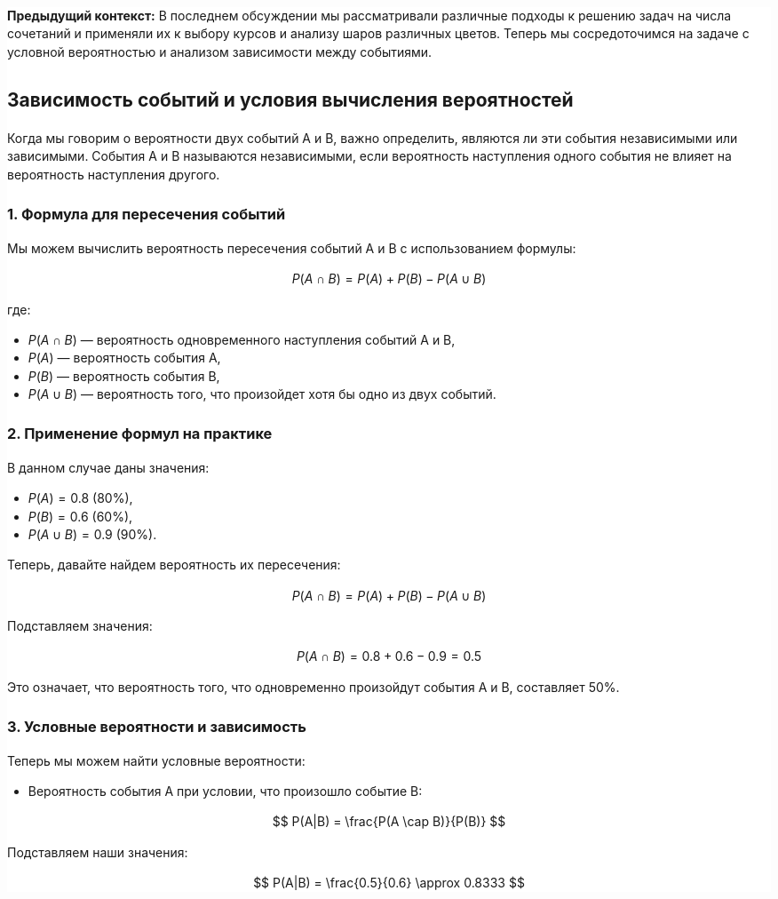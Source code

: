**Предыдущий контекст:** В последнем обсуждении мы рассматривали различные подходы к решению задач на числа сочетаний и применяли их к выбору курсов и анализу шаров различных цветов. Теперь мы сосредоточимся на задаче с условной вероятностью и анализом зависимости между событиями.

## **Зависимость событий и условия вычисления вероятностей**

Когда мы говорим о вероятности двух событий A и B, важно определить, являются ли эти события независимыми или зависимыми. События A и B называются независимыми, если вероятность наступления одного события не влияет на вероятность наступления другого.

### 1. Формула для пересечения событий
Мы можем вычислить вероятность пересечения событий A и B с использованием формулы:

$$
P(A \cap B) = P(A) + P(B) - P(A \cup B)
$$

где:
- $P(A \cap B)$ — вероятность одновременного наступления событий A и B,
- $P(A)$ — вероятность события A,
- $P(B)$ — вероятность события B,
- $P(A \cup B)$ — вероятность того, что произойдет хотя бы одно из двух событий.

### 2. Применение формул на практике
В данном случае даны значения:
- $P(A) = 0.8$ (80%),
- $P(B) = 0.6$ (60%),
- $P(A \cup B) = 0.9$ (90%).

Теперь, давайте найдем вероятность их пересечения:

$$
P(A \cap B) = P(A) + P(B) - P(A \cup B)
$$

Подставляем значения:

$$
P(A \cap B) = 0.8 + 0.6 - 0.9 = 0.5
$$

Это означает, что вероятность того, что одновременно произойдут события A и B, составляет 50%.

### 3. Условные вероятности и зависимость
Теперь мы можем найти условные вероятности:
- Вероятность события A при условии, что произошло событие B:

$$
P(A|B) = \frac{P(A \cap B)}{P(B)}
$$

Подставляем наши значения:

$$
P(A|B) = \frac{0.5}{0.6} \approx 0.8333
$$
